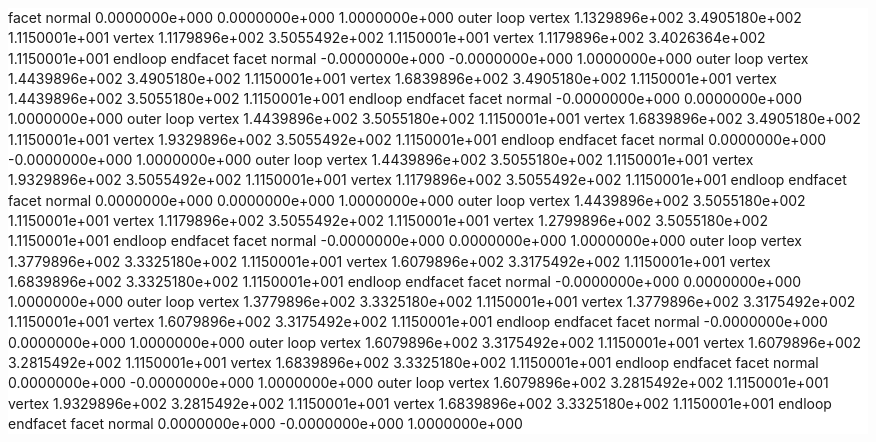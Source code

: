    facet normal 0.0000000e+000 0.0000000e+000 1.0000000e+000
      outer loop
         vertex 1.1329896e+002 3.4905180e+002 1.1150001e+001
         vertex 1.1179896e+002 3.5055492e+002 1.1150001e+001
         vertex 1.1179896e+002 3.4026364e+002 1.1150001e+001
      endloop
   endfacet
   facet normal -0.0000000e+000 -0.0000000e+000 1.0000000e+000
      outer loop
         vertex 1.4439896e+002 3.4905180e+002 1.1150001e+001
         vertex 1.6839896e+002 3.4905180e+002 1.1150001e+001
         vertex 1.4439896e+002 3.5055180e+002 1.1150001e+001
      endloop
   endfacet
   facet normal -0.0000000e+000 0.0000000e+000 1.0000000e+000
      outer loop
         vertex 1.4439896e+002 3.5055180e+002 1.1150001e+001
         vertex 1.6839896e+002 3.4905180e+002 1.1150001e+001
         vertex 1.9329896e+002 3.5055492e+002 1.1150001e+001
      endloop
   endfacet
   facet normal 0.0000000e+000 -0.0000000e+000 1.0000000e+000
      outer loop
         vertex 1.4439896e+002 3.5055180e+002 1.1150001e+001
         vertex 1.9329896e+002 3.5055492e+002 1.1150001e+001
         vertex 1.1179896e+002 3.5055492e+002 1.1150001e+001
      endloop
   endfacet
   facet normal 0.0000000e+000 0.0000000e+000 1.0000000e+000
      outer loop
         vertex 1.4439896e+002 3.5055180e+002 1.1150001e+001
         vertex 1.1179896e+002 3.5055492e+002 1.1150001e+001
         vertex 1.2799896e+002 3.5055180e+002 1.1150001e+001
      endloop
   endfacet
   facet normal -0.0000000e+000 0.0000000e+000 1.0000000e+000
      outer loop
         vertex 1.3779896e+002 3.3325180e+002 1.1150001e+001
         vertex 1.6079896e+002 3.3175492e+002 1.1150001e+001
         vertex 1.6839896e+002 3.3325180e+002 1.1150001e+001
      endloop
   endfacet
   facet normal -0.0000000e+000 0.0000000e+000 1.0000000e+000
      outer loop
         vertex 1.3779896e+002 3.3325180e+002 1.1150001e+001
         vertex 1.3779896e+002 3.3175492e+002 1.1150001e+001
         vertex 1.6079896e+002 3.3175492e+002 1.1150001e+001
      endloop
   endfacet
   facet normal -0.0000000e+000 0.0000000e+000 1.0000000e+000
      outer loop
         vertex 1.6079896e+002 3.3175492e+002 1.1150001e+001
         vertex 1.6079896e+002 3.2815492e+002 1.1150001e+001
         vertex 1.6839896e+002 3.3325180e+002 1.1150001e+001
      endloop
   endfacet
   facet normal 0.0000000e+000 -0.0000000e+000 1.0000000e+000
      outer loop
         vertex 1.6079896e+002 3.2815492e+002 1.1150001e+001
         vertex 1.9329896e+002 3.2815492e+002 1.1150001e+001
         vertex 1.6839896e+002 3.3325180e+002 1.1150001e+001
      endloop
   endfacet
   facet normal 0.0000000e+000 -0.0000000e+000 1.0000000e+000